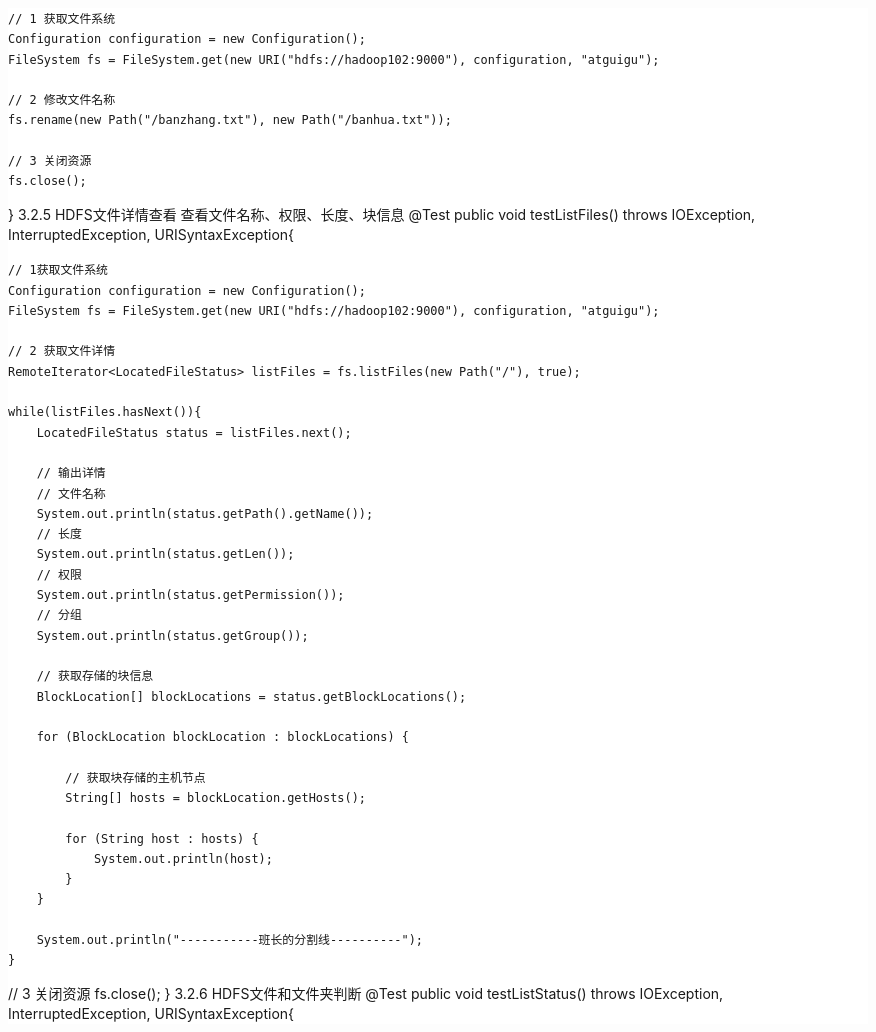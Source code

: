 	// 1 获取文件系统
	Configuration configuration = new Configuration();
	FileSystem fs = FileSystem.get(new URI("hdfs://hadoop102:9000"), configuration, "atguigu"); 
		
	// 2 修改文件名称
	fs.rename(new Path("/banzhang.txt"), new Path("/banhua.txt"));
		
	// 3 关闭资源
	fs.close();
}
3.2.5 HDFS文件详情查看
查看文件名称、权限、长度、块信息
@Test
public void testListFiles() throws IOException, InterruptedException, URISyntaxException{

	// 1获取文件系统
	Configuration configuration = new Configuration();
	FileSystem fs = FileSystem.get(new URI("hdfs://hadoop102:9000"), configuration, "atguigu"); 
		
	// 2 获取文件详情
	RemoteIterator<LocatedFileStatus> listFiles = fs.listFiles(new Path("/"), true);
		
	while(listFiles.hasNext()){
		LocatedFileStatus status = listFiles.next();
			
		// 输出详情
		// 文件名称
		System.out.println(status.getPath().getName());
		// 长度
		System.out.println(status.getLen());
		// 权限
		System.out.println(status.getPermission());
		// 分组
		System.out.println(status.getGroup());
			
		// 获取存储的块信息
		BlockLocation[] blockLocations = status.getBlockLocations();
			
		for (BlockLocation blockLocation : blockLocations) {
				
			// 获取块存储的主机节点
			String[] hosts = blockLocation.getHosts();
				
			for (String host : hosts) {
				System.out.println(host);
			}
		}
			
		System.out.println("-----------班长的分割线----------");
	}

// 3 关闭资源
fs.close();
}
3.2.6 HDFS文件和文件夹判断
@Test
public void testListStatus() throws IOException, InterruptedException, URISyntaxException{
		